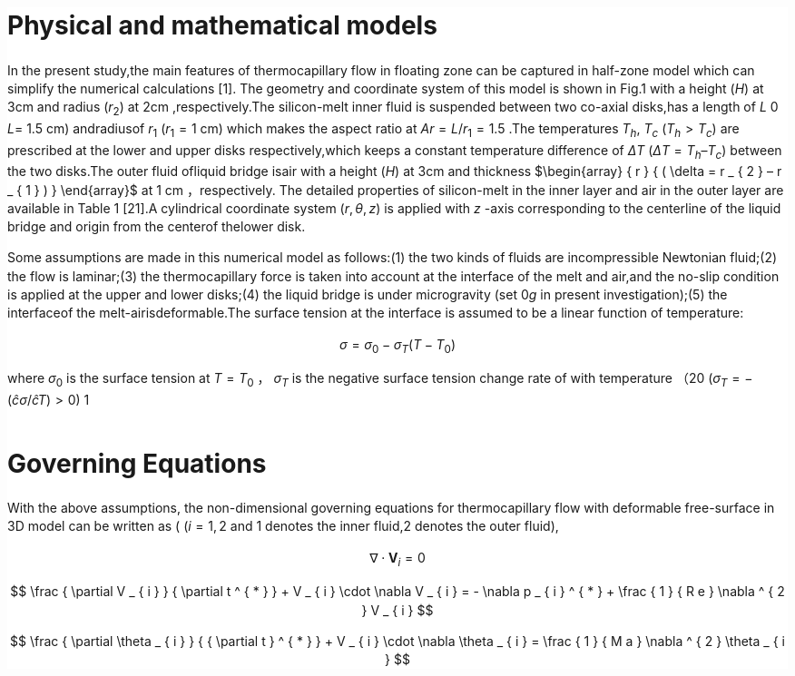 # Physical and mathematical models

In the present study,the main features of thermocapillary flow in floating zone can be captured in half-zone model which can simplify the numerical calculations [1]. The geometry and coordinate system of this model is shown in Fig.1 with a height $( H )$ at $3 \mathrm { c m }$ and radius $( r _ { 2 } )$ at $2 \mathrm { c m }$ ,respectively.The silicon-melt inner fluid is suspended between two co-axial disks,has a length of $L$ 0 $L =$ $1 . 5 ~ \mathrm { c m } )$ andradiusof $r _ { 1 }$ $( r _ { 1 } = 1 ~ \mathrm { c m } )$ which makes the aspect ratio at $A r = L / r _ { 1 } = 1 . 5$ .The temperatures $T _ { h } , \ T _ { c }$ $( T _ { h } { > } T _ { c } )$ are prescribed at the lower and upper disks respectively,which keeps a constant temperature difference of $\Delta T$ $\left( \Delta T = T _ { h } – T _ { c } \right)$ between the two disks.The outer fluid ofliquid bridge isair with a height $( H )$ at $3 \mathrm { c m }$ and thickness $\begin{array} { r } { ( \delta = r _ { 2 } – r _ { 1 } ) } \end{array}$ at $1 ~ \mathrm { c m }$ ，respectively. The detailed properties of silicon-melt in the inner layer and air in the outer layer are available in Table 1 [21].A cylindrical coordinate system $( r , \theta , z )$ is applied with $z$ -axis corresponding to the centerline of the liquid bridge and origin from the centerof thelower disk.

Some assumptions are made in this numerical model as follows:(1) the two kinds of fluids are incompressible Newtonian fluid;(2) the flow is laminar;(3) the thermocapillary force is taken into account at the interface of the melt and air,and the no-slip condition is applied at the upper and lower disks;(4) the liquid bridge is under microgravity (set $0 g$ in present investigation);(5) the interfaceof the melt-airisdeformable.The surface tension at the interface is assumed to be a linear function of temperature:

$$
\sigma = \sigma _ { 0 } - \sigma _ { T } ( T - T _ { 0 } )
$$

where $\sigma _ { 0 }$ is the surface tension at $T = T _ { 0 }$ ， $\sigma _ { T }$ is the negative surface tension change rate of with temperature （20 $( \sigma _ { T } = - ( \hat { c } \sigma / \hat { c } T ) > 0 )$ 1

# Governing Equations

With the above assumptions, the non-dimensional governing equations for thermocapillary flow with deformable free-surface in 3D model can be written as ( $( i = 1 , 2$ and 1 denotes the inner fluid,2 denotes the outer fluid),

$$
\nabla \cdot \boldsymbol { V } _ { i } = 0
$$

$$
\frac { \partial V _ { i } } { \partial t ^ { * } } + V _ { i } \cdot \nabla V _ { i } = - \nabla p _ { i } ^ { * } + \frac { 1 } { R e } \nabla ^ { 2 } V _ { i }
$$

$$
\frac { \partial \theta _ { i } } { { \partial t } ^ { * } } + V _ { i } \cdot \nabla \theta _ { i } = \frac { 1 } { M a } \nabla ^ { 2 } \theta _ { i }
$$
